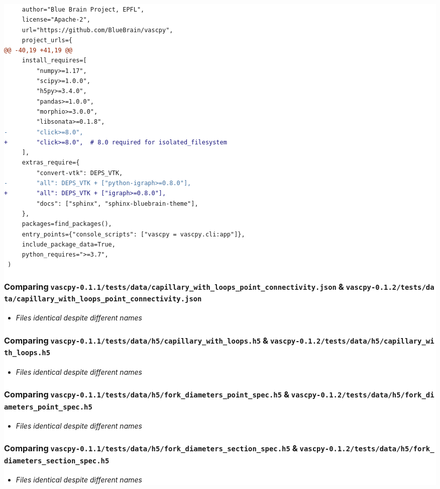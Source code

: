 ```diff
     author="Blue Brain Project, EPFL",
     license="Apache-2",
     url="https://github.com/BlueBrain/vascpy",
     project_urls={
@@ -40,19 +41,19 @@
     install_requires=[
         "numpy>=1.17",
         "scipy>=1.0.0",
         "h5py>=3.4.0",
         "pandas>=1.0.0",
         "morphio>=3.0.0",
         "libsonata>=0.1.8",
-        "click>=8.0",
+        "click>=8.0",  # 8.0 required for isolated_filesystem
     ],
     extras_require={
         "convert-vtk": DEPS_VTK,
-        "all": DEPS_VTK + ["python-igraph>=0.8.0"],
+        "all": DEPS_VTK + ["igraph>=0.8.0"],
         "docs": ["sphinx", "sphinx-bluebrain-theme"],
     },
     packages=find_packages(),
     entry_points={"console_scripts": ["vascpy = vascpy.cli:app"]},
     include_package_data=True,
     python_requires=">=3.7",
 )
```

### Comparing `vascpy-0.1.1/tests/data/capillary_with_loops_point_connectivity.json` & `vascpy-0.1.2/tests/data/capillary_with_loops_point_connectivity.json`

 * *Files identical despite different names*

### Comparing `vascpy-0.1.1/tests/data/h5/capillary_with_loops.h5` & `vascpy-0.1.2/tests/data/h5/capillary_with_loops.h5`

 * *Files identical despite different names*

### Comparing `vascpy-0.1.1/tests/data/h5/fork_diameters_point_spec.h5` & `vascpy-0.1.2/tests/data/h5/fork_diameters_point_spec.h5`

 * *Files identical despite different names*

### Comparing `vascpy-0.1.1/tests/data/h5/fork_diameters_section_spec.h5` & `vascpy-0.1.2/tests/data/h5/fork_diameters_section_spec.h5`

 * *Files identical despite different names*
